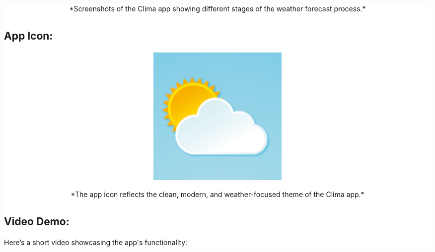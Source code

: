 <p align="center">
  *Screenshots of the Clima app showing different stages of the weather forecast process.*
</p>

## App Icon:

<p align="center">
  <img src="ProjectOutputs/Snapshots/appIcon.png" alt="App Icon" width="30%" />
</p>
<p align="center">
  *The app icon reflects the clean, modern, and weather-focused theme of the Clima app.*
</p>

## Video Demo:

Here’s a short video showcasing the app's functionality:

<p align="center">